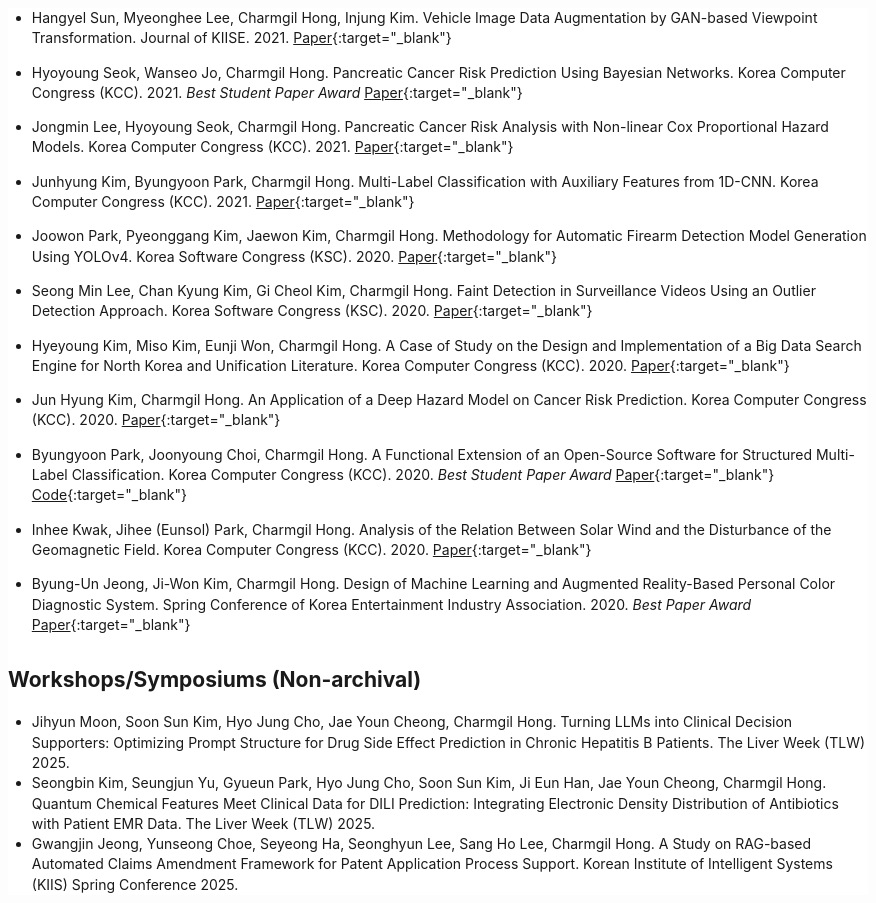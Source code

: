 
* Hangyel Sun, Myeonghee Lee, Charmgil Hong, Injung Kim. Vehicle Image Data Augmentation by GAN-based Viewpoint Transformation. Journal of KIISE. 2021. <span class="res">[Paper](https://www.kiise.or.kr/e_journal/2021/8/JOK/pdf/05.pdf){:target="_blank"}</span>
* Hyoyoung Seok, Wanseo Jo, Charmgil Hong. Pancreatic Cancer Risk Prediction Using Bayesian Networks. Korea Computer Congress (KCC). 2021. <span class="award">*Best Student Paper Award*</span> <span class="res">[Paper](https://www.dbpia.co.kr/journal/articleDetail?nodeId=NODE10583522){:target="_blank"}</span>
* Jongmin Lee, Hyoyoung Seok, Charmgil Hong. Pancreatic Cancer Risk Analysis with Non-linear Cox Proportional Hazard Models. Korea Computer Congress (KCC). 2021. <span class="res">[Paper](https://www.dbpia.co.kr/journal/articleDetail?nodeId=NODE10583520){:target="_blank"}</span>
* Junhyung Kim, Byungyoon Park, Charmgil Hong. Multi-Label Classification with Auxiliary Features from 1D-CNN. Korea Computer Congress (KCC). 2021. <span class="res">[Paper](https://www.dbpia.co.kr/journal/articleDetail?nodeId=NODE10583167){:target="_blank"}</span>


* Joowon Park, Pyeonggang Kim, Jaewon Kim, Charmgil Hong. Methodology for Automatic Firearm Detection Model Generation Using YOLOv4. Korea Software Congress (KSC). 2020. <span class="res">[Paper](https://www.dbpia.co.kr/journal/articleDetail?nodeId=NODE10529975){:target="_blank"}</span>
* Seong Min Lee, Chan Kyung Kim, Gi Cheol Kim, Charmgil Hong. Faint Detection in Surveillance Videos Using an Outlier Detection Approach. Korea Software Congress (KSC). 2020. <span class="res">[Paper](https://www.dbpia.co.kr/journal/articleDetail?nodeId=NODE10529637){:target="_blank"}</span>
* Hyeyoung Kim, Miso Kim, Eunji Won, Charmgil Hong. A Case of Study on the Design and Implementation of a Big Data Search Engine for North Korea and Unification Literature. Korea Computer Congress (KCC). 2020. <span class="res">[Paper](https://www.dbpia.co.kr/journal/articleDetail?nodeId=NODE09874753){:target="_blank"}</span>
* Jun Hyung Kim, Charmgil Hong. An Application of a Deep Hazard Model on Cancer Risk Prediction. Korea Computer Congress (KCC). 2020. <span class="res">[Paper](https://www.dbpia.co.kr/journal/articleDetail?nodeId=NODE09874872){:target="_blank"}</span>
* Byungyoon Park, Joonyoung Choi, Charmgil Hong. A Functional Extension of an Open-Source Software for Structured Multi-Label Classification. Korea Computer Congress (KCC). 2020. <span class="award">*Best Student Paper Award*</span> <span class="res">[Paper](https://www.dbpia.co.kr/journal/articleDetail?nodeId=NODE09874811){:target="_blank"}</span> <span class="res">[Code](https://github.com/nth221/scikit-multilearn-ext){:target="_blank"}</span>
* Inhee Kwak, Jihee (Eunsol) Park, Charmgil Hong. Analysis of the Relation Between Solar Wind and the Disturbance of the Geomagnetic Field. Korea Computer Congress (KCC). 2020. <span class="res">[Paper](https://www.dbpia.co.kr/journal/articleDetail?nodeId=NODE09874853){:target="_blank"}</span>
* Byung-Un Jeong, Ji-Won Kim, Charmgil Hong. Design of Machine Learning and Augmented Reality-Based Personal Color Diagnostic System. Spring Conference of Korea Entertainment Industry Association. 2020. <span class="award">*Best Paper Award*</span> <span class="res">[Paper](https://www.dbpia.co.kr/journal/articleDetail?nodeId=NODE09352691){:target="_blank"}</span>




## Workshops/Symposiums (Non-archival)
* Jihyun Moon, Soon Sun Kim, Hyo Jung Cho, Jae Youn Cheong, Charmgil Hong. Turning LLMs into Clinical Decision Supporters: Optimizing Prompt Structure for Drug Side Effect Prediction in Chronic Hepatitis B Patients. The Liver Week (TLW) 2025.
* Seongbin Kim, Seungjun Yu, Gyueun Park, Hyo Jung Cho, Soon Sun Kim, Ji Eun Han, Jae Youn Cheong, Charmgil Hong. Quantum Chemical Features Meet Clinical Data for DILI Prediction: Integrating Electronic Density Distribution of Antibiotics with Patient EMR Data. The Liver Week (TLW) 2025.
* Gwangjin Jeong, Yunseong Choe, Seyeong Ha, Seonghyun Lee, Sang Ho Lee, Charmgil Hong. A Study on RAG-based Automated Claims Amendment Framework for Patent Application Process Support. Korean Institute of Intelligent Systems (KIIS) Spring Conference 2025.
